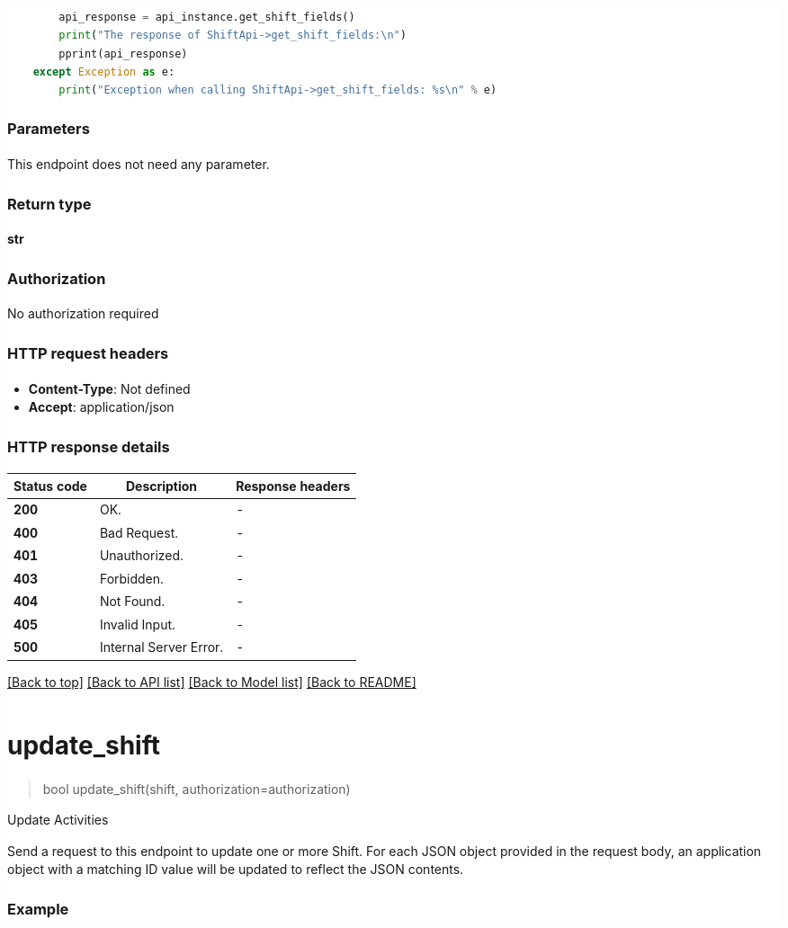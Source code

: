 ```python
        api_response = api_instance.get_shift_fields()
        print("The response of ShiftApi->get_shift_fields:\n")
        pprint(api_response)
    except Exception as e:
        print("Exception when calling ShiftApi->get_shift_fields: %s\n" % e)
```



### Parameters

This endpoint does not need any parameter.

### Return type

**str**

### Authorization

No authorization required

### HTTP request headers

 - **Content-Type**: Not defined
 - **Accept**: application/json

### HTTP response details

| Status code | Description | Response headers |
|-------------|-------------|------------------|
**200** | OK. |  -  |
**400** | Bad Request. |  -  |
**401** | Unauthorized. |  -  |
**403** | Forbidden. |  -  |
**404** | Not Found. |  -  |
**405** | Invalid Input. |  -  |
**500** | Internal Server Error. |  -  |

[[Back to top]](#) [[Back to API list]](../README.md#documentation-for-api-endpoints) [[Back to Model list]](../README.md#documentation-for-models) [[Back to README]](../README.md)

# **update_shift**
> bool update_shift(shift, authorization=authorization)

Update Activities

Send a request to this endpoint to update one or more Shift. For each JSON object provided in the request body, an application object with a matching ID value will be updated to reflect the JSON contents.

### Example

